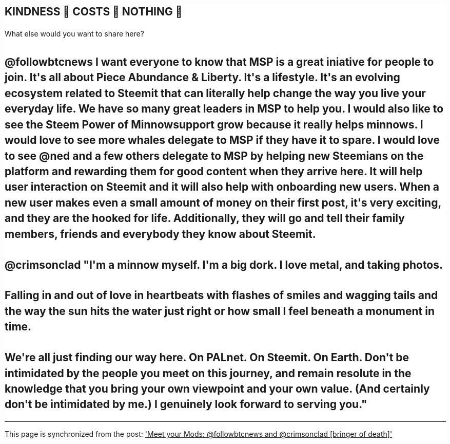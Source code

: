 ## KINDNESS 👏 COSTS 👏  NOTHING 👏 

What else would you want to share here?
## @followbtcnews I want everyone to know that MSP is a great iniative for people to join. It's all about Piece Abundance & Liberty. It's a lifestyle. It's an evolving ecosystem related to Steemit that can literally help change the way you live your everyday life. We have so many great leaders in MSP to help you.  I would also like to see the Steem Power of Minnowsupport grow because it really helps minnows. I would love to see more whales delegate to MSP if they have it to spare. I would love to see @ned and a few others delegate to MSP by helping new Steemians on the platform and rewarding them for good content when they arrive here. It will help user interaction on Steemit and it will also help with onboarding new users. When a new user makes even a small amount of money on their first post, it's very exciting, and they are the hooked for life. Additionally, they will go and tell their family members, friends and everybody they know about Steemit.
## @crimsonclad "I'm a minnow myself. I'm a big dork. I love metal, and taking photos. 
## Falling in and out of love in heartbeats with flashes of smiles and wagging tails and the way the sun hits the water just right or how small I feel beneath a monument in time. 

## We're all just finding our way here. On PALnet. On Steemit. On Earth. Don't be intimidated by the people you meet on this journey, and remain resolute in the knowledge that you bring your own viewpoint and your own value. (And certainly don't be intimidated by me.) I genuinely look forward to serving you."

- - -

This page is synchronized from the post: ['Meet your Mods: @followbtcnews and @crimsonclad [bringer of death]'](https://steemit.com/@aggroed/meet-your-mods-followbtcnews-and-crimsonclad-bringer-of-death)
